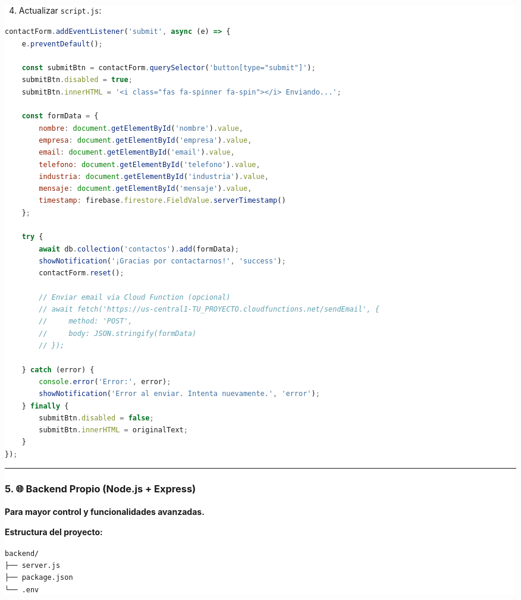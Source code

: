 4. Actualizar `script.js`:

```javascript
contactForm.addEventListener('submit', async (e) => {
    e.preventDefault();
    
    const submitBtn = contactForm.querySelector('button[type="submit"]');
    submitBtn.disabled = true;
    submitBtn.innerHTML = '<i class="fas fa-spinner fa-spin"></i> Enviando...';
    
    const formData = {
        nombre: document.getElementById('nombre').value,
        empresa: document.getElementById('empresa').value,
        email: document.getElementById('email').value,
        telefono: document.getElementById('telefono').value,
        industria: document.getElementById('industria').value,
        mensaje: document.getElementById('mensaje').value,
        timestamp: firebase.firestore.FieldValue.serverTimestamp()
    };
    
    try {
        await db.collection('contactos').add(formData);
        showNotification('¡Gracias por contactarnos!', 'success');
        contactForm.reset();
        
        // Enviar email via Cloud Function (opcional)
        // await fetch('https://us-central1-TU_PROYECTO.cloudfunctions.net/sendEmail', {
        //     method: 'POST',
        //     body: JSON.stringify(formData)
        // });
        
    } catch (error) {
        console.error('Error:', error);
        showNotification('Error al enviar. Intenta nuevamente.', 'error');
    } finally {
        submitBtn.disabled = false;
        submitBtn.innerHTML = originalText;
    }
});
```

---

### 5. 🌐 Backend Propio (Node.js + Express)

**Para mayor control y funcionalidades avanzadas.**

**Estructura del proyecto:**
```
backend/
├── server.js
├── package.json
└── .env
```
